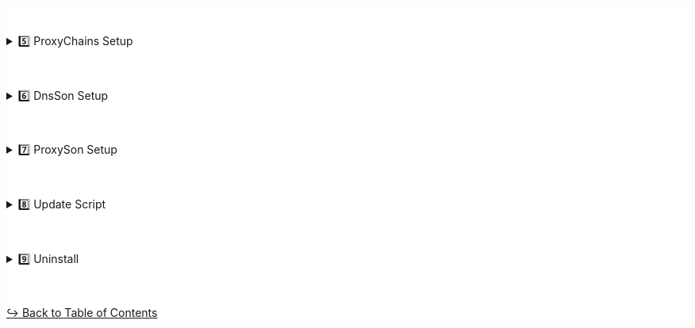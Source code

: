 &nbsp;











<details><summary>5️⃣ ProxyChains Setup</summary></details>











&nbsp;

<details><summary>6️⃣ DnsSon Setup</summary></details>

&nbsp;











<details><summary>7️⃣ ProxySon Setup</summary></details>







&nbsp;

<details><summary>8️⃣ Update Script</summary></details>







&nbsp;

<details><summary>9️⃣ Uninstall</summary></details>

&nbsp;



[↪️ Back to Table of Contents](#list)















